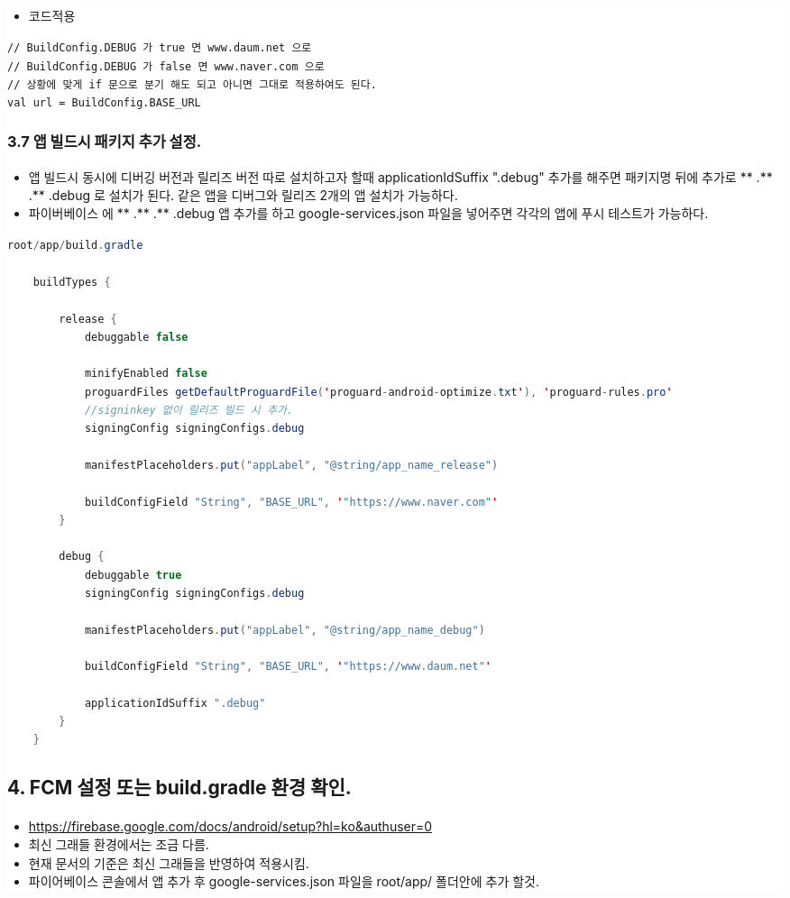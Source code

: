 - 코드적용

~~~
// BuildConfig.DEBUG 가 true 면 www.daum.net 으로 
// BuildConfig.DEBUG 가 false 면 www.naver.com 으로
// 상황에 맞게 if 문으로 분기 해도 되고 아니면 그대로 적용하여도 된다.
val url = BuildConfig.BASE_URL
~~~


### 3.7 앱 빌드시 패키지 추가 설정.

- 앱 빌드시 동시에 디버깅 버전과 릴리즈 버전 따로 설치하고자 할때
  applicationIdSuffix ".debug" 추가를 해주면 패키지명 뒤에 추가로  ** .** .** .debug 로 설치가 된다.
  같은 앱을 디버그와 릴리즈 2개의 앱 설치가 가능하다.
- 파이버베이스 에  ** .** .** .debug 앱 추가를 하고 google-services.json 파일을 넣어주면
  각각의 앱에 푸시 테스트가 가능하다.

~~~ java
root/app/build.gradle

    buildTypes {
        
        release {
            debuggable false

            minifyEnabled false
            proguardFiles getDefaultProguardFile('proguard-android-optimize.txt'), 'proguard-rules.pro'
            //signinkey 없이 릴리즈 빌드 시 추가.
            signingConfig signingConfigs.debug

            manifestPlaceholders.put("appLabel", "@string/app_name_release")

            buildConfigField "String", "BASE_URL", '"https://www.naver.com"'
        }
        
        debug {
            debuggable true
            signingConfig signingConfigs.debug

            manifestPlaceholders.put("appLabel", "@string/app_name_debug")
            
            buildConfigField "String", "BASE_URL", '"https://www.daum.net"'

            applicationIdSuffix ".debug"
        }
    }
~~~

## 4. FCM 설정 또는 build.gradle 환경 확인.

- https://firebase.google.com/docs/android/setup?hl=ko&authuser=0
- 최신 그래들 환경에서는 조금 다름.
- 현재 문서의 기준은 최신 그래들을 반영하여 적용시킴.
- 파이어베이스 콘솔에서 앱 추가 후 google-services.json 파일을 root/app/ 폴더안에 추가 할것.
  </br>
